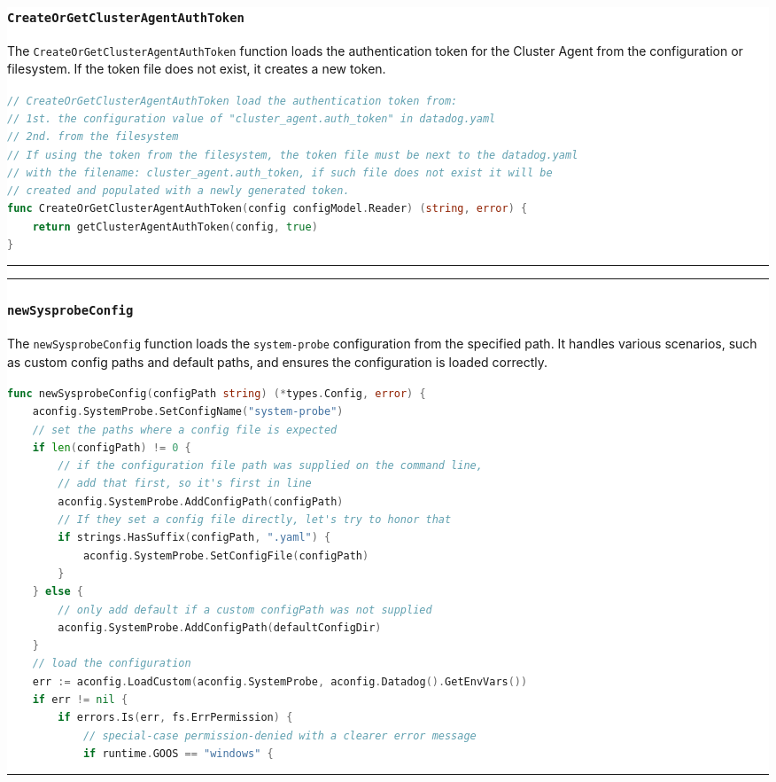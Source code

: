 ### <SwmToken path="pkg/api/security/security.go" pos="181:2:2" line-data="// CreateOrGetClusterAgentAuthToken load the authentication token from:">`CreateOrGetClusterAgentAuthToken`</SwmToken>

The <SwmToken path="pkg/api/security/security.go" pos="181:2:2" line-data="// CreateOrGetClusterAgentAuthToken load the authentication token from:">`CreateOrGetClusterAgentAuthToken`</SwmToken> function loads the authentication token for the Cluster Agent from the configuration or filesystem. If the token file does not exist, it creates a new token.

```go
// CreateOrGetClusterAgentAuthToken load the authentication token from:
// 1st. the configuration value of "cluster_agent.auth_token" in datadog.yaml
// 2nd. from the filesystem
// If using the token from the filesystem, the token file must be next to the datadog.yaml
// with the filename: cluster_agent.auth_token, if such file does not exist it will be
// created and populated with a newly generated token.
func CreateOrGetClusterAgentAuthToken(config configModel.Reader) (string, error) {
	return getClusterAgentAuthToken(config, true)
}
```

---

</SwmSnippet>

<SwmSnippet path="/cmd/system-probe/config/config.go" line="51">

---

### <SwmToken path="cmd/system-probe/config/config.go" pos="51:2:2" line-data="func newSysprobeConfig(configPath string) (*types.Config, error) {">`newSysprobeConfig`</SwmToken>

The <SwmToken path="cmd/system-probe/config/config.go" pos="51:2:2" line-data="func newSysprobeConfig(configPath string) (*types.Config, error) {">`newSysprobeConfig`</SwmToken> function loads the <SwmToken path="cmd/system-probe/config/config.go" pos="52:8:10" line-data="	aconfig.SystemProbe.SetConfigName(&quot;system-probe&quot;)">`system-probe`</SwmToken> configuration from the specified path. It handles various scenarios, such as custom config paths and default paths, and ensures the configuration is loaded correctly.

```go
func newSysprobeConfig(configPath string) (*types.Config, error) {
	aconfig.SystemProbe.SetConfigName("system-probe")
	// set the paths where a config file is expected
	if len(configPath) != 0 {
		// if the configuration file path was supplied on the command line,
		// add that first, so it's first in line
		aconfig.SystemProbe.AddConfigPath(configPath)
		// If they set a config file directly, let's try to honor that
		if strings.HasSuffix(configPath, ".yaml") {
			aconfig.SystemProbe.SetConfigFile(configPath)
		}
	} else {
		// only add default if a custom configPath was not supplied
		aconfig.SystemProbe.AddConfigPath(defaultConfigDir)
	}
	// load the configuration
	err := aconfig.LoadCustom(aconfig.SystemProbe, aconfig.Datadog().GetEnvVars())
	if err != nil {
		if errors.Is(err, fs.ErrPermission) {
			// special-case permission-denied with a clearer error message
			if runtime.GOOS == "windows" {
```

---